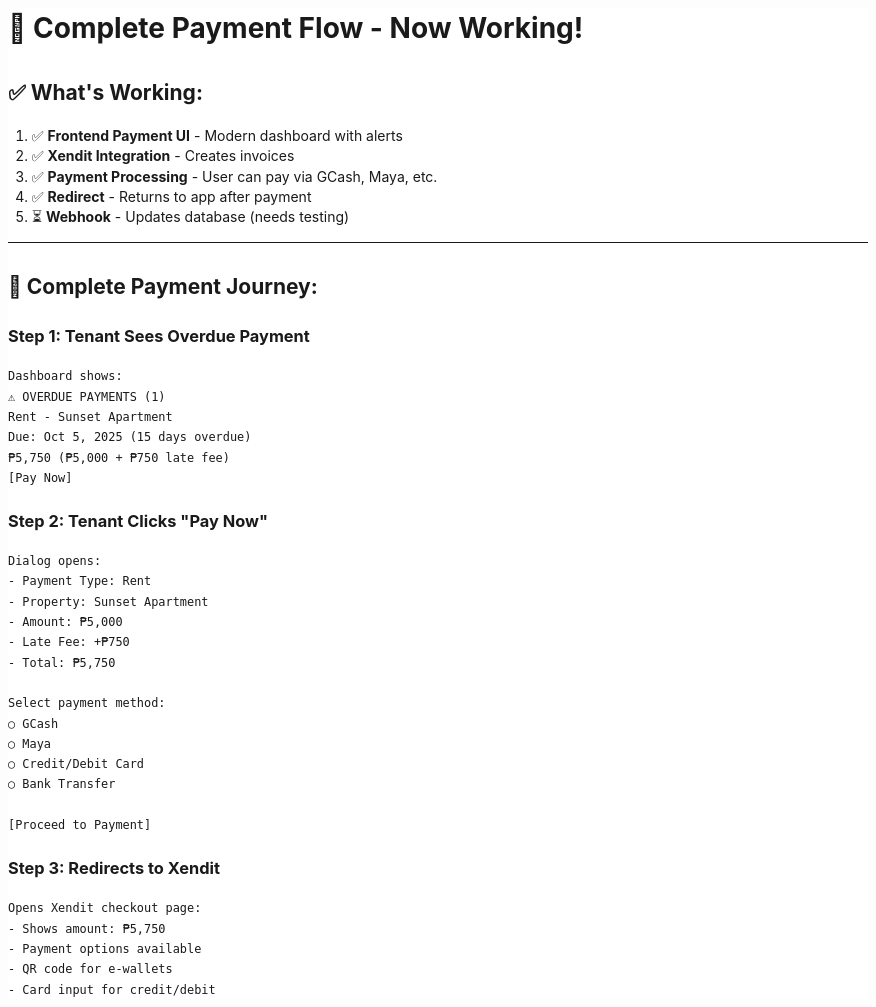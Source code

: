 # 🎉 Complete Payment Flow - Now Working!

## ✅ What's Working:

1. ✅ **Frontend Payment UI** - Modern dashboard with alerts
2. ✅ **Xendit Integration** - Creates invoices
3. ✅ **Payment Processing** - User can pay via GCash, Maya, etc.
4. ✅ **Redirect** - Returns to app after payment
5. ⏳ **Webhook** - Updates database (needs testing)

---

## 🔄 **Complete Payment Journey:**

### **Step 1: Tenant Sees Overdue Payment**
```
Dashboard shows:
⚠️ OVERDUE PAYMENTS (1)
Rent - Sunset Apartment
Due: Oct 5, 2025 (15 days overdue)
₱5,750 (₱5,000 + ₱750 late fee)
[Pay Now]
```

### **Step 2: Tenant Clicks "Pay Now"**
```
Dialog opens:
- Payment Type: Rent
- Property: Sunset Apartment
- Amount: ₱5,000
- Late Fee: +₱750
- Total: ₱5,750

Select payment method:
○ GCash
○ Maya
○ Credit/Debit Card
○ Bank Transfer

[Proceed to Payment]
```

### **Step 3: Redirects to Xendit**
```
Opens Xendit checkout page:
- Shows amount: ₱5,750
- Payment options available
- QR code for e-wallets
- Card input for credit/debit
```
